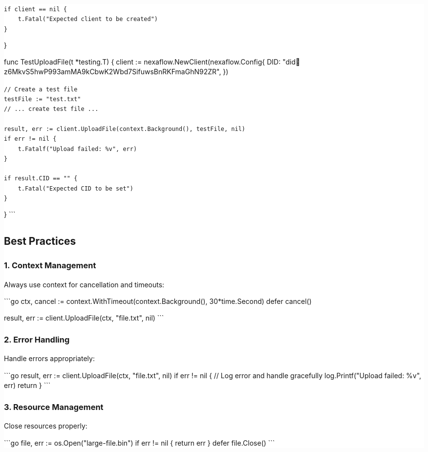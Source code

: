    if client == nil {
        t.Fatal("Expected client to be created")
    }
}

func TestUploadFile(t *testing.T) {
    client := nexaflow.NewClient(nexaflow.Config{
        DID: "did:key:z6MkvS5hwP993amMA9kCbwK2Wbd7SifuwsBnRKFmaGhN92ZR",
    })

    // Create a test file
    testFile := "test.txt"
    // ... create test file ...

    result, err := client.UploadFile(context.Background(), testFile, nil)
    if err != nil {
        t.Fatalf("Upload failed: %v", err)
    }

    if result.CID == "" {
        t.Fatal("Expected CID to be set")
    }
}
\`\`\`

## Best Practices

### 1. Context Management
Always use context for cancellation and timeouts:

\`\`\`go
ctx, cancel := context.WithTimeout(context.Background(), 30*time.Second)
defer cancel()

result, err := client.UploadFile(ctx, "file.txt", nil)
\`\`\`

### 2. Error Handling
Handle errors appropriately:

\`\`\`go
result, err := client.UploadFile(ctx, "file.txt", nil)
if err != nil {
    // Log error and handle gracefully
    log.Printf("Upload failed: %v", err)
    return
}
\`\`\`

### 3. Resource Management
Close resources properly:

\`\`\`go
file, err := os.Open("large-file.bin")
if err != nil {
    return err
}
defer file.Close()
\`\`\`
